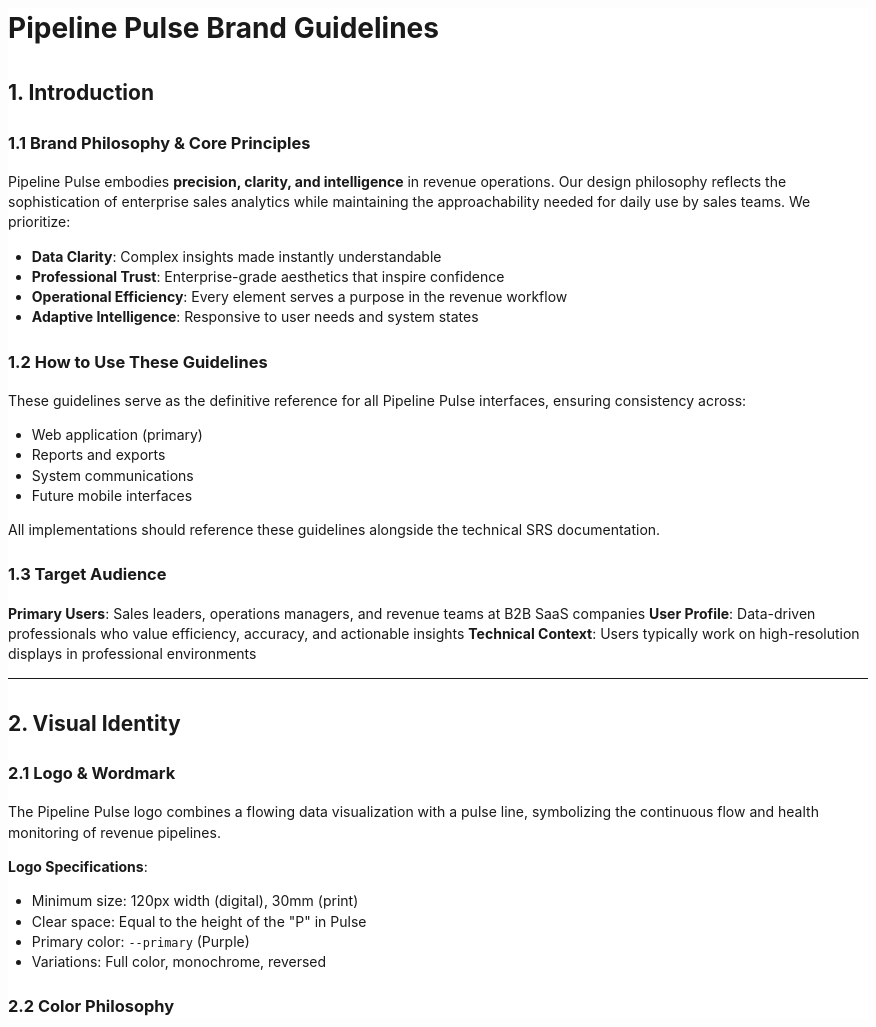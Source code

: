 # Pipeline Pulse Brand Guidelines

## 1. Introduction

### 1.1 Brand Philosophy & Core Principles

Pipeline Pulse embodies **precision, clarity, and intelligence** in revenue operations. Our design philosophy reflects the sophistication of enterprise sales analytics while maintaining the approachability needed for daily use by sales teams. We prioritize:

- **Data Clarity**: Complex insights made instantly understandable
- **Professional Trust**: Enterprise-grade aesthetics that inspire confidence
- **Operational Efficiency**: Every element serves a purpose in the revenue workflow
- **Adaptive Intelligence**: Responsive to user needs and system states

### 1.2 How to Use These Guidelines

These guidelines serve as the definitive reference for all Pipeline Pulse interfaces, ensuring consistency across:

- Web application (primary)
- Reports and exports
- System communications
- Future mobile interfaces

All implementations should reference these guidelines alongside the technical SRS documentation.

### 1.3 Target Audience

**Primary Users**: Sales leaders, operations managers, and revenue teams at B2B SaaS companies
**User Profile**: Data-driven professionals who value efficiency, accuracy, and actionable insights
**Technical Context**: Users typically work on high-resolution displays in professional environments

---

## 2. Visual Identity

### 2.1 Logo & Wordmark

The Pipeline Pulse logo combines a flowing data visualization with a pulse line, symbolizing the continuous flow and health monitoring of revenue pipelines.

**Logo Specifications**:

- Minimum size: 120px width (digital), 30mm (print)
- Clear space: Equal to the height of the "P" in Pulse
- Primary color: `--primary` (Purple)
- Variations: Full color, monochrome, reversed

### 2.2 Color Philosophy
